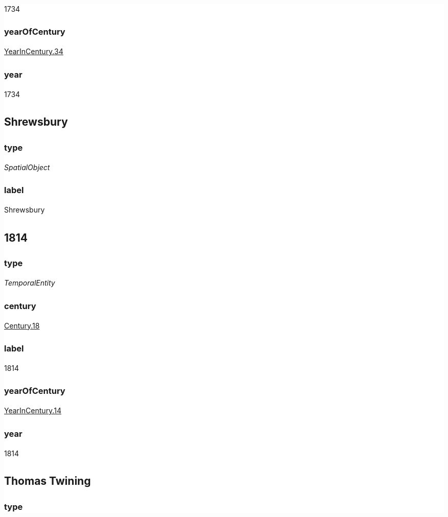 
1734

### yearOfCentury


[YearInCentury.34](#YearInCentury.34)

### year


1734

## Shrewsbury

### type


*SpatialObject*

### label


Shrewsbury

## 1814

### type


*TemporalEntity*

### century


[Century.18](#Century.18)

### label


1814

### yearOfCentury


[YearInCentury.14](#YearInCentury.14)

### year


1814

## Thomas Twining

### type
